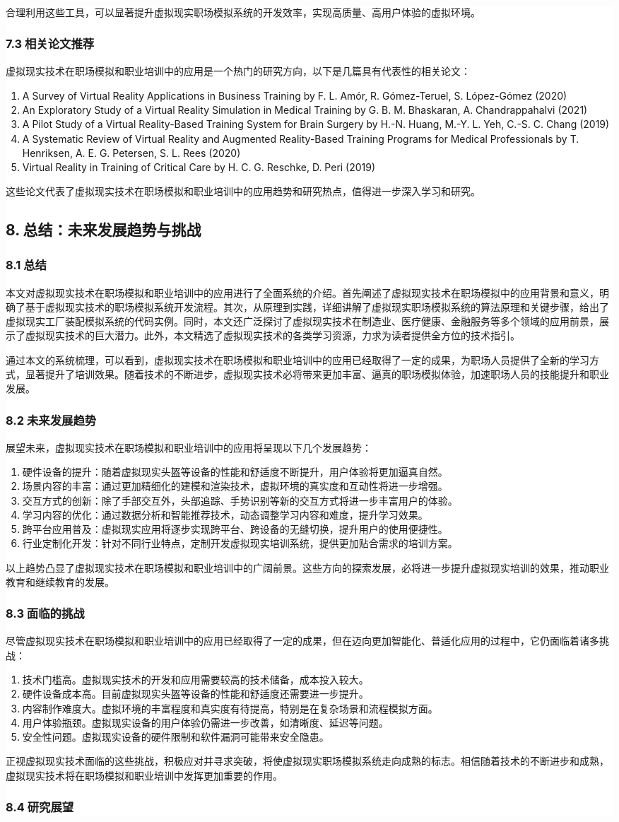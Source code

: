 合理利用这些工具，可以显著提升虚拟现实职场模拟系统的开发效率，实现高质量、高用户体验的虚拟环境。

### 7.3 相关论文推荐

虚拟现实技术在职场模拟和职业培训中的应用是一个热门的研究方向，以下是几篇具有代表性的相关论文：

1. A Survey of Virtual Reality Applications in Business Training by F. L. Amór, R. Gómez-Teruel, S. López-Gómez (2020)
2. An Exploratory Study of a Virtual Reality Simulation in Medical Training by G. B. M. Bhaskaran, A. Chandrappahalvi (2021)
3. A Pilot Study of a Virtual Reality-Based Training System for Brain Surgery by H.-N. Huang, M.-Y. L. Yeh, C.-S. C. Chang (2019)
4. A Systematic Review of Virtual Reality and Augmented Reality-Based Training Programs for Medical Professionals by T. Henriksen, A. E. G. Petersen, S. L. Rees (2020)
5. Virtual Reality in Training of Critical Care by H. C. G. Reschke, D. Peri (2019)

这些论文代表了虚拟现实技术在职场模拟和职业培训中的应用趋势和研究热点，值得进一步深入学习和研究。

## 8. 总结：未来发展趋势与挑战

### 8.1 总结

本文对虚拟现实技术在职场模拟和职业培训中的应用进行了全面系统的介绍。首先阐述了虚拟现实技术在职场模拟中的应用背景和意义，明确了基于虚拟现实技术的职场模拟系统开发流程。其次，从原理到实践，详细讲解了虚拟现实职场模拟系统的算法原理和关键步骤，给出了虚拟现实工厂装配模拟系统的代码实例。同时，本文还广泛探讨了虚拟现实技术在制造业、医疗健康、金融服务等多个领域的应用前景，展示了虚拟现实技术的巨大潜力。此外，本文精选了虚拟现实技术的各类学习资源，力求为读者提供全方位的技术指引。

通过本文的系统梳理，可以看到，虚拟现实技术在职场模拟和职业培训中的应用已经取得了一定的成果，为职场人员提供了全新的学习方式，显著提升了培训效果。随着技术的不断进步，虚拟现实技术必将带来更加丰富、逼真的职场模拟体验，加速职场人员的技能提升和职业发展。

### 8.2 未来发展趋势

展望未来，虚拟现实技术在职场模拟和职业培训中的应用将呈现以下几个发展趋势：

1. 硬件设备的提升：随着虚拟现实头盔等设备的性能和舒适度不断提升，用户体验将更加逼真自然。
2. 场景内容的丰富：通过更加精细化的建模和渲染技术，虚拟环境的真实度和互动性将进一步增强。
3. 交互方式的创新：除了手部交互外，头部追踪、手势识别等新的交互方式将进一步丰富用户的体验。
4. 学习内容的优化：通过数据分析和智能推荐技术，动态调整学习内容和难度，提升学习效果。
5. 跨平台应用普及：虚拟现实应用将逐步实现跨平台、跨设备的无缝切换，提升用户的使用便捷性。
6. 行业定制化开发：针对不同行业特点，定制开发虚拟现实培训系统，提供更加贴合需求的培训方案。

以上趋势凸显了虚拟现实技术在职场模拟和职业培训中的广阔前景。这些方向的探索发展，必将进一步提升虚拟现实培训的效果，推动职业教育和继续教育的发展。

### 8.3 面临的挑战

尽管虚拟现实技术在职场模拟和职业培训中的应用已经取得了一定的成果，但在迈向更加智能化、普适化应用的过程中，它仍面临着诸多挑战：

1. 技术门槛高。虚拟现实技术的开发和应用需要较高的技术储备，成本投入较大。
2. 硬件设备成本高。目前虚拟现实头盔等设备的性能和舒适度还需要进一步提升。
3. 内容制作难度大。虚拟环境的丰富程度和真实度有待提高，特别是在复杂场景和流程模拟方面。
4. 用户体验瓶颈。虚拟现实设备的用户体验仍需进一步改善，如清晰度、延迟等问题。
5. 安全性问题。虚拟现实设备的硬件限制和软件漏洞可能带来安全隐患。

正视虚拟现实技术面临的这些挑战，积极应对并寻求突破，将使虚拟现实职场模拟系统走向成熟的标志。相信随着技术的不断进步和成熟，虚拟现实技术将在职场模拟和职业培训中发挥更加重要的作用。

### 8.4 研究展望
